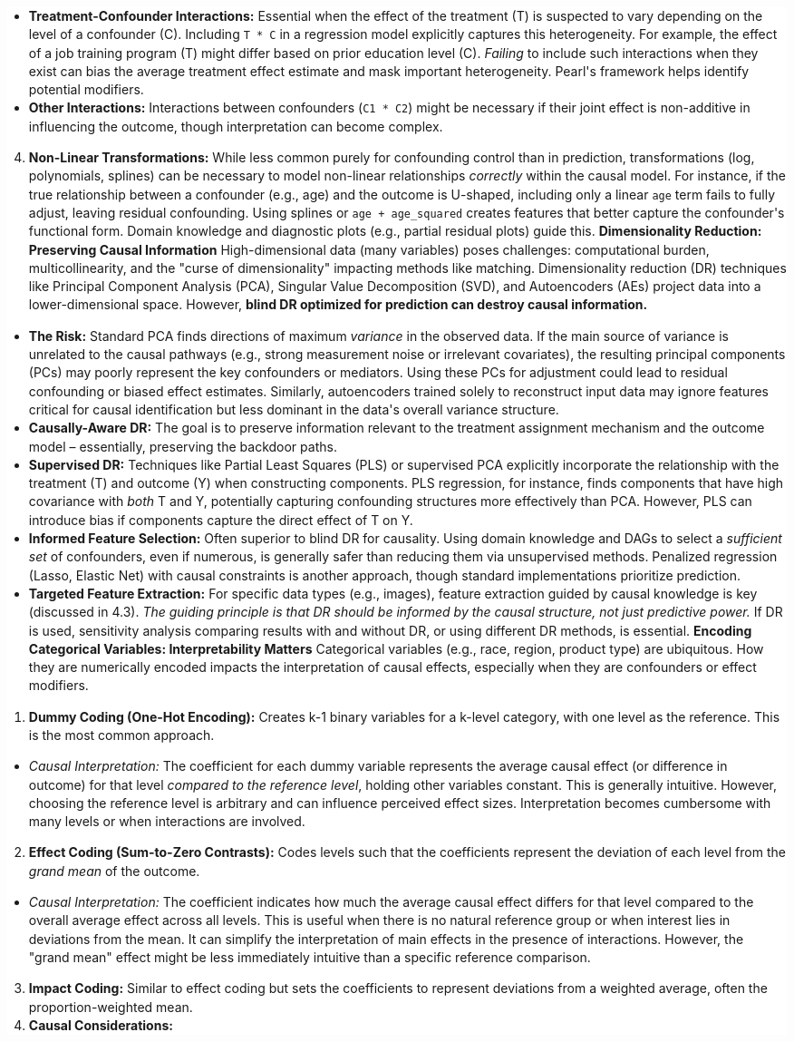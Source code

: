*   **Treatment-Confounder Interactions:** Essential when the effect of the treatment (T) is suspected to vary depending on the level of a confounder (C). Including `T * C` in a regression model explicitly captures this heterogeneity. For example, the effect of a job training program (T) might differ based on prior education level (C). *Failing* to include such interactions when they exist can bias the average treatment effect estimate and mask important heterogeneity. Pearl's framework helps identify potential modifiers.
*   **Other Interactions:** Interactions between confounders (`C1 * C2`) might be necessary if their joint effect is non-additive in influencing the outcome, though interpretation can become complex.
4.  **Non-Linear Transformations:** While less common purely for confounding control than in prediction, transformations (log, polynomials, splines) can be necessary to model non-linear relationships *correctly* within the causal model. For instance, if the true relationship between a confounder (e.g., age) and the outcome is U-shaped, including only a linear `age` term fails to fully adjust, leaving residual confounding. Using splines or `age + age_squared` creates features that better capture the confounder's functional form. Domain knowledge and diagnostic plots (e.g., partial residual plots) guide this.
**Dimensionality Reduction: Preserving Causal Information**
High-dimensional data (many variables) poses challenges: computational burden, multicollinearity, and the "curse of dimensionality" impacting methods like matching. Dimensionality reduction (DR) techniques like Principal Component Analysis (PCA), Singular Value Decomposition (SVD), and Autoencoders (AEs) project data into a lower-dimensional space. However, **blind DR optimized for prediction can destroy causal information.**
*   **The Risk:** Standard PCA finds directions of maximum *variance* in the observed data. If the main source of variance is unrelated to the causal pathways (e.g., strong measurement noise or irrelevant covariates), the resulting principal components (PCs) may poorly represent the key confounders or mediators. Using these PCs for adjustment could lead to residual confounding or biased effect estimates. Similarly, autoencoders trained solely to reconstruct input data may ignore features critical for causal identification but less dominant in the data's overall variance structure.
*   **Causally-Aware DR:** The goal is to preserve information relevant to the treatment assignment mechanism and the outcome model – essentially, preserving the backdoor paths.
*   **Supervised DR:** Techniques like Partial Least Squares (PLS) or supervised PCA explicitly incorporate the relationship with the treatment (T) and outcome (Y) when constructing components. PLS regression, for instance, finds components that have high covariance with *both* T and Y, potentially capturing confounding structures more effectively than PCA. However, PLS can introduce bias if components capture the direct effect of T on Y.
*   **Informed Feature Selection:** Often superior to blind DR for causality. Using domain knowledge and DAGs to select a *sufficient set* of confounders, even if numerous, is generally safer than reducing them via unsupervised methods. Penalized regression (Lasso, Elastic Net) with causal constraints is another approach, though standard implementations prioritize prediction.
*   **Targeted Feature Extraction:** For specific data types (e.g., images), feature extraction guided by causal knowledge is key (discussed in 4.3). *The guiding principle is that DR should be informed by the causal structure, not just predictive power.* If DR is used, sensitivity analysis comparing results with and without DR, or using different DR methods, is essential.
**Encoding Categorical Variables: Interpretability Matters**
Categorical variables (e.g., race, region, product type) are ubiquitous. How they are numerically encoded impacts the interpretation of causal effects, especially when they are confounders or effect modifiers.
1.  **Dummy Coding (One-Hot Encoding):** Creates k-1 binary variables for a k-level category, with one level as the reference. This is the most common approach.
*   *Causal Interpretation:* The coefficient for each dummy variable represents the average causal effect (or difference in outcome) for that level *compared to the reference level*, holding other variables constant. This is generally intuitive. However, choosing the reference level is arbitrary and can influence perceived effect sizes. Interpretation becomes cumbersome with many levels or when interactions are involved.
2.  **Effect Coding (Sum-to-Zero Contrasts):** Codes levels such that the coefficients represent the deviation of each level from the *grand mean* of the outcome.
*   *Causal Interpretation:* The coefficient indicates how much the average causal effect differs for that level compared to the overall average effect across all levels. This is useful when there is no natural reference group or when interest lies in deviations from the mean. It can simplify the interpretation of main effects in the presence of interactions. However, the "grand mean" effect might be less immediately intuitive than a specific reference comparison.
3.  **Impact Coding:** Similar to effect coding but sets the coefficients to represent deviations from a weighted average, often the proportion-weighted mean.
4.  **Causal Considerations:**